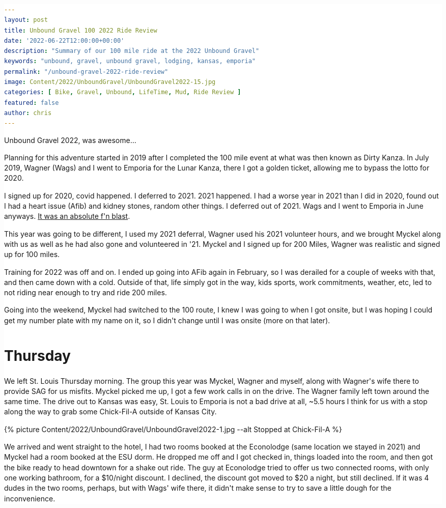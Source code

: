 ```yaml
---
layout: post
title: Unbound Gravel 100 2022 Ride Review
date: '2022-06-22T12:00:00+00:00'
description: "Summary of our 100 mile ride at the 2022 Unbound Gravel"
keywords: "unbound, gravel, unbound gravel, lodging, kansas, emporia"
permalink: "/unbound-gravel-2022-ride-review"
image: Content/2022/UnboundGravel/UnboundGravel2022-15.jpg
categories: [ Bike, Gravel, Unbound, LifeTime, Mud, Ride Review ]
featured: false
author: chris
---
```

Unbound Gravel 2022, was awesome... 

Planning for this adventure started in 2019 after I completed the 100 mile event at what was then known as Dirty Kanza. In July 2019, Wagner (Wags) and I went to Emporia for the Lunar Kanza, there I got a golden ticket, allowing me to bypass the lotto for 2020. 

I signed up for 2020, covid happened. I deferred to 2021. 2021 happened. I had a worse year in 2021 than I did in 2020, found out I had a heart issue (Afib) and kidney stones, random other things. I deferred out of 2021. Wags and I went to Emporia in June anyways. [It was an absolute f'n blast](https://www.bicycletips.com/unbound-gravel-2021).

This year was going to be different, I used my 2021 deferral, Wagner used his 2021 volunteer hours, and we brought Myckel along with us as well as he had also gone and volunteered in '21. Myckel and I signed up for 200 Miles, Wagner was realistic and signed up for 100 miles. 

Training for 2022 was off and on. I ended up going into AFib again in February, so I was derailed for a couple of weeks with that, and then came down with a cold. Outside of that, life simply got in the way, kids sports, work commitments, weather, etc, led to not riding near enough to try and ride 200 miles. 

Going into the weekend, Myckel had switched to the 100 route, I knew I was going to when I got onsite, but I was hoping I could get my number plate with my name on it, so I didn't change until I was onsite (more on that later).

# Thursday
We left St. Louis Thursday morning. The group this year was Myckel, Wagner and myself, along with Wagner's wife there to provide SAG for us misfits. Myckel picked me up, I got a few work calls in on the drive. The Wagner family left town around the same time. The drive out to Kansas was easy, St. Louis to Emporia is not a bad drive at all, ~5.5 hours I think for us with a stop along the way to grab some Chick-Fil-A outside of Kansas City.

{% picture Content/2022/UnboundGravel/UnboundGravel2022-1.jpg --alt Stopped at Chick-Fil-A %}

We arrived and went straight to the hotel, I had two rooms booked at the Econolodge (same location we stayed in 2021) and Myckel had a room booked at the ESU dorm. He dropped me off and I got checked in, things loaded into the room, and then got the bike ready to head downtown for a shake out ride. The guy at Econolodge tried to offer us two connected rooms, with only one working bathroom, for a $10/night discount. I declined, the discount got moved to $20 a night, but still declined. If it was 4 dudes in the two rooms, perhaps, but with Wags' wife there, it didn't make sense to try to save a little dough for the inconvenience.
